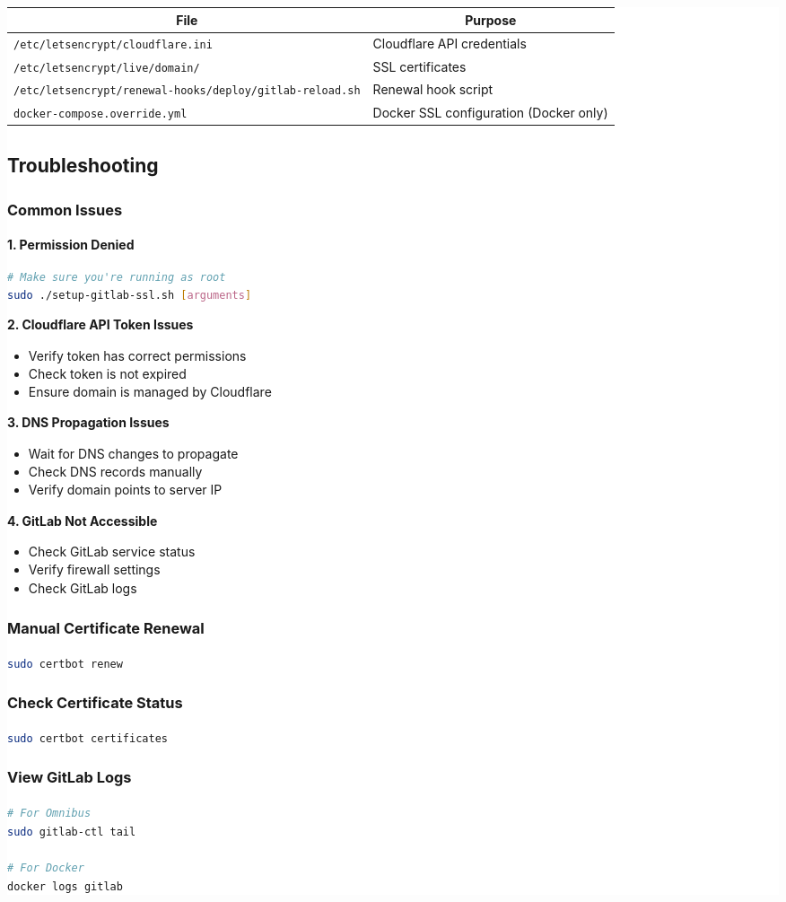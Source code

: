 | File | Purpose |
|------|---------|
| `/etc/letsencrypt/cloudflare.ini` | Cloudflare API credentials |
| `/etc/letsencrypt/live/domain/` | SSL certificates |
| `/etc/letsencrypt/renewal-hooks/deploy/gitlab-reload.sh` | Renewal hook script |
| `docker-compose.override.yml` | Docker SSL configuration (Docker only) |

## Troubleshooting

### Common Issues

**1. Permission Denied**
```bash
# Make sure you're running as root
sudo ./setup-gitlab-ssl.sh [arguments]
```

**2. Cloudflare API Token Issues**
- Verify token has correct permissions
- Check token is not expired
- Ensure domain is managed by Cloudflare

**3. DNS Propagation Issues**
- Wait for DNS changes to propagate
- Check DNS records manually
- Verify domain points to server IP

**4. GitLab Not Accessible**
- Check GitLab service status
- Verify firewall settings
- Check GitLab logs

### Manual Certificate Renewal
```bash
sudo certbot renew
```

### Check Certificate Status
```bash
sudo certbot certificates
```

### View GitLab Logs
```bash
# For Omnibus
sudo gitlab-ctl tail

# For Docker
docker logs gitlab
```
